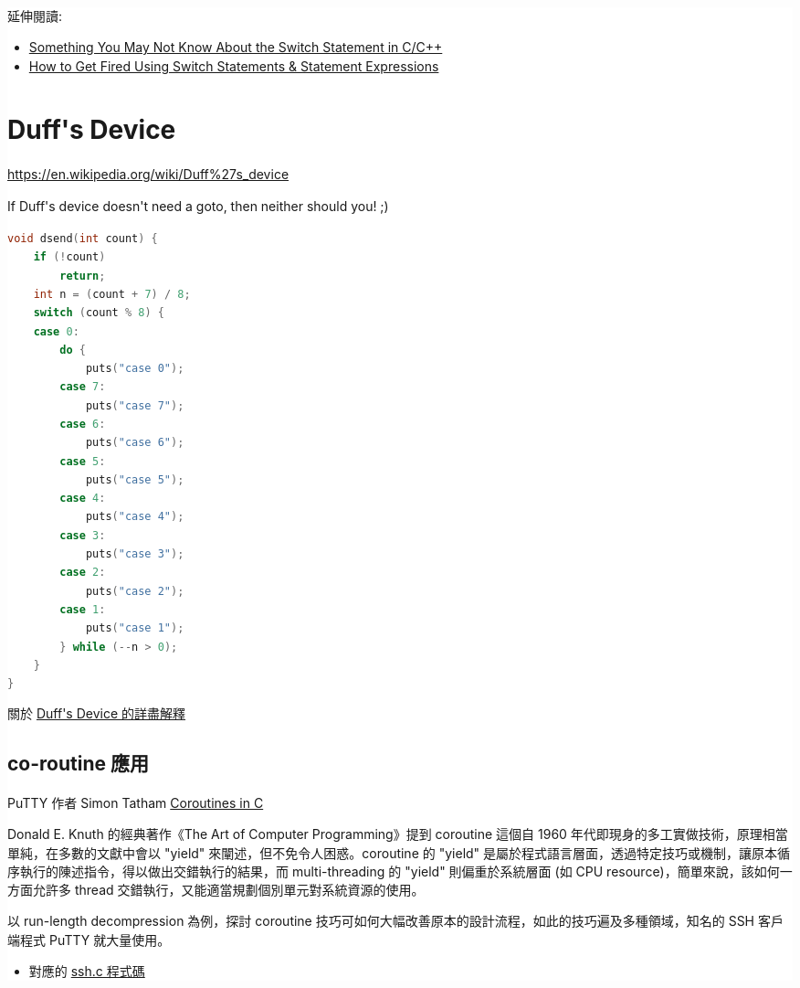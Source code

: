 延伸閱讀:
* [Something You May Not Know About the Switch Statement in C/C++](https://www.codeproject.com/Articles/100473/Something-You-May-Not-Know-About-the-Switch-Statem)
* [How to Get Fired Using Switch Statements & Statement Expressions](http://blog.robertelder.org/switch-statements-statement-expressions/)


# Duff's Device

https://en.wikipedia.org/wiki/Duff%27s_device
	
If Duff's device doesn't need a goto, then neither should you! ;)
```C
void dsend(int count) {
    if (!count)
        return;
    int n = (count + 7) / 8;
    switch (count % 8) {
    case 0:
        do {
            puts("case 0");
        case 7:
            puts("case 7");
        case 6:
            puts("case 6");
        case 5:
            puts("case 5");
        case 4:
            puts("case 4");
        case 3:
            puts("case 3");
        case 2:
            puts("case 2");
        case 1:
            puts("case 1");
        } while (--n > 0);
    }
}
```
關於 [Duff's Device 的詳盡解釋](http://c-faq.com/misc/duffexpln.html)


## co-routine 應用

PuTTY 作者 Simon Tatham
[Coroutines in C](https://www.chiark.greenend.org.uk/~sgtatham/coroutines.html)

Donald E. Knuth 的經典著作《The Art of Computer Programming》提到 coroutine 這個自 1960 年代即現身的多工實做技術，原理相當單純，在多數的文獻中會以 "yield" 來闡述，但不免令人困惑。coroutine 的 "yield" 是屬於程式語言層面，透過特定技巧或機制，讓原本循序執行的陳述指令，得以做出交錯執行的結果，而 multi-threading 的 "yield" 則偏重於系統層面 (如 CPU resource)，簡單來說，該如何一方面允許多 thread 交錯執行，又能適當規劃個別單元對系統資源的使用。

以 run-length decompression 為例，探討 coroutine 技巧可如何大幅改善原本的設計流程，如此的技巧遍及多種領域，知名的 SSH 客戶端程式 PuTTY 就大量使用。
* 對應的 [ssh.c 程式碼](https://github.com/Yasushi/putty/blob/31a2ad775f393aad1c31a983b0baea205d48e219/ssh.c#L414)
